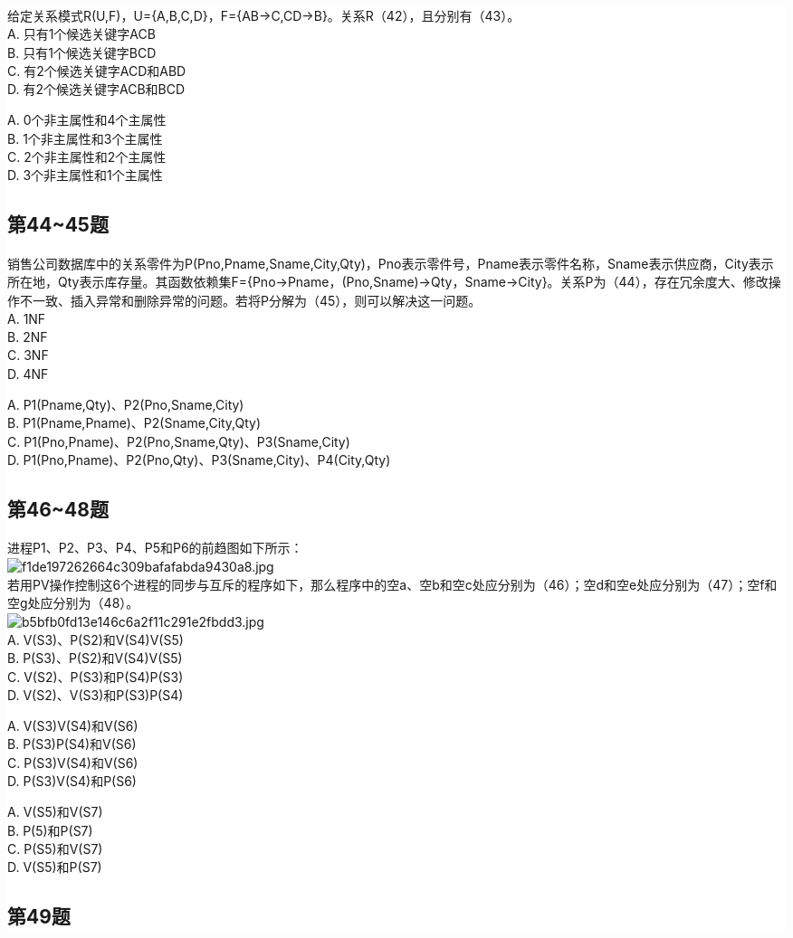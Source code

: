 给定关系模式R(U,F)，U=\{A,B,C,D\}，F=\{AB→C,CD→B\}。关系R（42），且分别有（43）。  
A. 只有1个候选关键字ACB  
B. 只有1个候选关键字BCD  
C. 有2个候选关键字ACD和ABD  
D. 有2个候选关键字ACB和BCD  
  
A. 0个非主属性和4个主属性  
B. 1个非主属性和3个主属性  
C. 2个非主属性和2个主属性  
D. 3个非主属性和1个主属性  


## 第44~45题 ##

销售公司数据库中的关系零件为P(Pno,Pname,Sname,City,Qty)，Pno表示零件号，Pname表示零件名称，Sname表示供应商，City表示所在地，Qty表示库存量。其函数依赖集F=\{Pno→Pname，(Pno,Sname)→Qty，Sname→City\}。关系P为（44），存在冗余度大、修改操作不一致、插入异常和删除异常的问题。若将P分解为（45），则可以解决这一问题。  
A. 1NF  
B. 2NF  
C. 3NF  
D. 4NF  
  
A. P1(Pname,Qty)、P2(Pno,Sname,City)  
B. P1(Pname,Pname)、P2(Sname,City,Qty)  
C. P1(Pno,Pname)、P2(Pno,Sname,Qty)、P3(Sname,City)  
D. P1(Pno,Pname)、P2(Pno,Qty)、P3(Sname,City)、P4(City,Qty)  


## 第46~48题 ##

进程P1、P2、P3、P4、P5和P6的前趋图如下所示：  
![f1de197262664c309bafafabda9430a8.jpg][]  
若用PV操作控制这6个进程的同步与互斥的程序如下，那么程序中的空a、空b和空c处应分别为（46）；空d和空e处应分别为（47）；空f和空g处应分别为（48）。  
![b5bfb0fd13e146c6a2f11c291e2fbdd3.jpg][]  
A. V(S3)、P(S2)和V(S4)V(S5)  
B. P(S3)、P(S2)和V(S4)V(S5)  
C. V(S2)、P(S3)和P(S4)P(S3)  
D. V(S2)、V(S3)和P(S3)P(S4)  
  
A. V(S3)V(S4)和V(S6)  
B. P(S3)P(S4)和V(S6)  
C. P(S3)V(S4)和V(S6)  
D. P(S3)V(S4)和P(S6)  
  
A. V(S5)和V(S7)  
B. P(5)和P(S7)  
C. P(S5)和V(S7)  
D. V(S5)和P(S7)  


## 第49题 ##


[6d02885c92ce41e2afe2795774fa7452.jpg]: https://www.xkxxkx.cn/file/exam/software/系统分析师/综合知识/第16题/6d02885c92ce41e2afe2795774fa7452.jpg
[490a26498eed449480d7f984b35496ae.jpg]: https://www.xkxxkx.cn/file/exam/software/系统分析师/综合知识/第18题/490a26498eed449480d7f984b35496ae.jpg
[f1de197262664c309bafafabda9430a8.jpg]: https://www.xkxxkx.cn/file/exam/software/系统分析师/综合知识/第46题/f1de197262664c309bafafabda9430a8.jpg
[b5bfb0fd13e146c6a2f11c291e2fbdd3.jpg]: https://www.xkxxkx.cn/file/exam/software/系统分析师/综合知识/第46题/b5bfb0fd13e146c6a2f11c291e2fbdd3.jpg
[fb5efa628674421e9dc6c39cf8a2e676.jpg]: https://www.xkxxkx.cn/file/exam/software/系统分析师/综合知识/第49题/fb5efa628674421e9dc6c39cf8a2e676.jpg
[749b1bfa5c5b43e9a8c990ea0859b5f1.jpg]: https://www.xkxxkx.cn/file/exam/software/系统分析师/综合知识/第50题/749b1bfa5c5b43e9a8c990ea0859b5f1.jpg
[887437d2473e44c7b1527a572bdb74d5.jpg]: https://www.xkxxkx.cn/file/exam/software/系统分析师/综合知识/第54题/887437d2473e44c7b1527a572bdb74d5.jpg
[e951e3761220441a8ef2380d1bcb065f.jpg]: https://www.xkxxkx.cn/file/exam/software/系统分析师/综合知识/第55题/e951e3761220441a8ef2380d1bcb065f.jpg
[62c5fee5ee4d4f639847f93e6befe883.jpg]: https://www.xkxxkx.cn/file/exam/software/系统分析师/综合知识/第56题/62c5fee5ee4d4f639847f93e6befe883.jpg
[0d2ef3835d8d41248080014380dc3ee7.jpg]: https://www.xkxxkx.cn/file/exam/software/系统分析师/综合知识/第57题/0d2ef3835d8d41248080014380dc3ee7.jpg
[25e2a78027d44ab4b1957491d1ec11bc.jpg]: https://www.xkxxkx.cn/file/exam/software/系统分析师/综合知识/第46题/25e2a78027d44ab4b1957491d1ec11bc.jpg
[786f7f32cfc04d0cb015718a311b5b9b.jpg]: https://www.xkxxkx.cn/file/exam/software/系统分析师/综合知识/第49题/786f7f32cfc04d0cb015718a311b5b9b.jpg
[88b626cec5524a909309dd89cf6f7d60.jpg]: https://www.xkxxkx.cn/file/exam/software/系统分析师/综合知识/第55题/88b626cec5524a909309dd89cf6f7d60.jpg
[026de99307fe42c9a0c615815205281c.jpg]: https://www.xkxxkx.cn/file/exam/software/系统分析师/综合知识/第55题/026de99307fe42c9a0c615815205281c.jpg
[5ac2d03941eb4870a247981c888c312d.jpg]: https://www.xkxxkx.cn/file/exam/software/系统分析师/综合知识/第56题/5ac2d03941eb4870a247981c888c312d.jpg
[dcafb29cce4548c28287e68bfb906284.jpg]: https://www.xkxxkx.cn/file/exam/software/系统分析师/综合知识/第65题/dcafb29cce4548c28287e68bfb906284.jpg
[4b80fb782e874d32834a343703ac21d1.jpg]: https://www.xkxxkx.cn/file/exam/software/系统分析师/综合知识/第69题/4b80fb782e874d32834a343703ac21d1.jpg